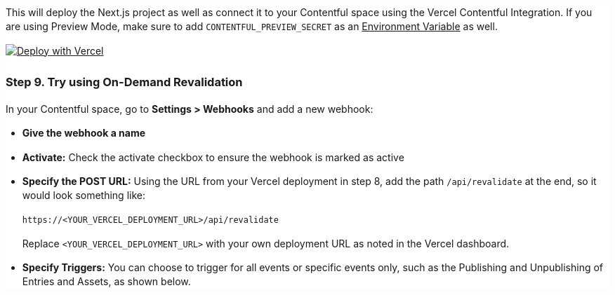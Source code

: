 This will deploy the Next.js project as well as connect it to your Contentful space using the Vercel Contentful Integration. If you are using Preview Mode, make sure to add `CONTENTFUL_PREVIEW_SECRET` as an [Environment Variable](https://vercel.com/docs/environment-variables) as well.

[![Deploy with Vercel](https://vercel.com/button)](https://vercel.com/new/git/external?repository-url=https%3A%2F%2Fgithub.com%2Fvercel%2Fnext.js%2Ftree%2Fcanary%2Fexamples%2Fcms-contentful&project-name=nextjs-contentful-blog&repository-name=nextjs-contentful-blog&demo-title=Next.js+Blog&demo-description=Static+blog+with+multiple+authors+using+Preview+Mode&demo-url=https%3A%2F%2Fnext-blog-contentful.vercel.app%2F&demo-image=https%3A%2F%2Fassets.vercel.com%2Fimage%2Fupload%2Fv1625705016%2Ffront%2Fexamples%2FCleanShot_2021-07-07_at_19.43.15_2x.png&integration-ids=oac_aZtAZpDfT1lX3zrnWy7KT9VA&env=CONTENTFUL_PREVIEW_SECRET,CONTENTFUL_REVALIDATE_SECRET&envDescription=Any%20URL%20friendly%20value%20to%20secure%20Your%20App)

### Step 9. Try using On-Demand Revalidation

In your Contentful space, go to **Settings > Webhooks** and add a new webhook:

- **Give the webhook a name**
- **Activate:** Check the activate checkbox to ensure the webhook is marked as active
- **Specify the POST URL:** Using the URL from your Vercel deployment in step 8, add the path `/api/revalidate` at the end, so it would look something like:

  ```
  https://<YOUR_VERCEL_DEPLOYMENT_URL>/api/revalidate
  ```

  Replace `<YOUR_VERCEL_DEPLOYMENT_URL>` with your own deployment URL as noted in the Vercel dashboard.

- **Specify Triggers:** You can choose to trigger for all events or specific events only, such as the Publishing and Unpublishing of Entries and Assets, as shown below.
